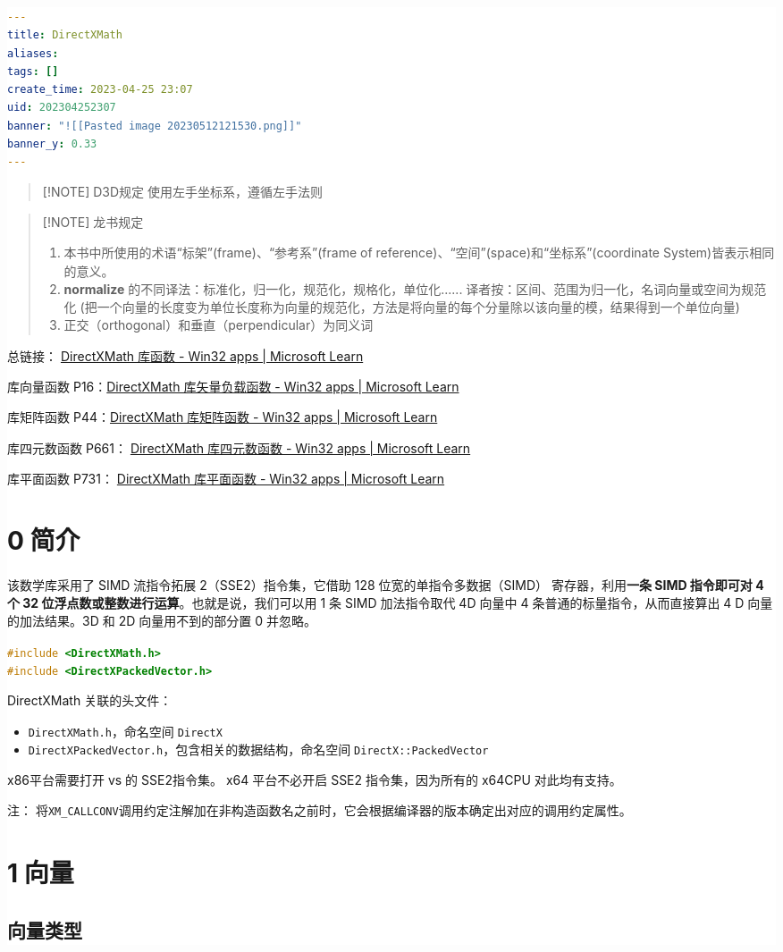 ```yaml
---
title: DirectXMath
aliases: 
tags: []
create_time: 2023-04-25 23:07
uid: 202304252307
banner: "![[Pasted image 20230512121530.png]]"
banner_y: 0.33
---
```


> [!NOTE] D3D规定
> 使用左手坐标系，遵循左手法则
> 

> [!NOTE] 龙书规定
> 1. 本书中所使用的术语“标架”(frame)、“参考系”(frame of reference)、“空间”(space)和“坐标系”(coordinate System)皆表示相同的意义。
> 2. **normalize** 的不同译法：标准化，归一化，规范化，规格化，单位化......  译者按：区间、范围为归一化，名词向量或空间为规范化 (把一个向量的长度变为单位长度称为向量的规范化，方法是将向量的每个分量除以该向量的模，结果得到一个单位向量)
> 3. 正交（orthogonal）和垂直（perpendicular）为同义词

总链接： [DirectXMath 库函数 - Win32 apps | Microsoft Learn](https://learn.microsoft.com/zh-cn/windows/win32/dxmath/ovw-xnamath-reference-functions)

库向量函数 P16：[DirectXMath 库矢量负载函数 - Win32 apps | Microsoft Learn](https://learn.microsoft.com/zh-cn/windows/win32/dxmath/ovw-xnamath-reference-functions-load) 

库矩阵函数 P44：[DirectXMath 库矩阵函数 - Win32 apps | Microsoft Learn](https://learn.microsoft.com/zh-cn/windows/win32/dxmath/ovw-xnamath-reference-functions-matrix) 

库四元数函数 P661： [DirectXMath 库四元数函数 - Win32 apps | Microsoft Learn](https://learn.microsoft.com/zh-cn/windows/win32/dxmath/ovw-xnamath-reference-functions-quaternion) 

库平面函数 P731： [DirectXMath 库平面函数 - Win32 apps | Microsoft Learn](https://learn.microsoft.com/zh-cn/windows/win32/dxmath/ovw-xnamath-reference-functions-plane) 

# 0 简介
该数学库采用了 SIMD 流指令拓展 2（SSE2）指令集，它借助 128 位宽的单指令多数据（SIMD） 寄存器，利用**一条 SIMD 指令即可对 4 个 32 位浮点数或整数进行运算**。也就是说，我们可以用 1 条 SIMD 加法指令取代 4D 向量中 4 条普通的标量指令，从而直接算出 4 D 向量的加法结果。3D 和 2D 向量用不到的部分置 0 并忽略。

```c++ nums
#include <DirectXMath.h>
#include <DirectXPackedVector.h>
```
DirectXMath 关联的头文件：
-   `DirectXMath.h`，命名空间 `DirectX`
-   `DirectXPackedVector.h`，包含相关的数据结构，命名空间 `DirectX::PackedVector`

x86平台需要打开 vs 的 SSE2指令集。
x64 平台不必开启 SSE2 指令集，因为所有的 x64CPU 对此均有支持。

注： 将`XM_CALLCONV`调用约定注解加在非构造函数名之前时，它会根据编译器的版本确定出对应的调用约定属性。
# 1 向量
## 向量类型
